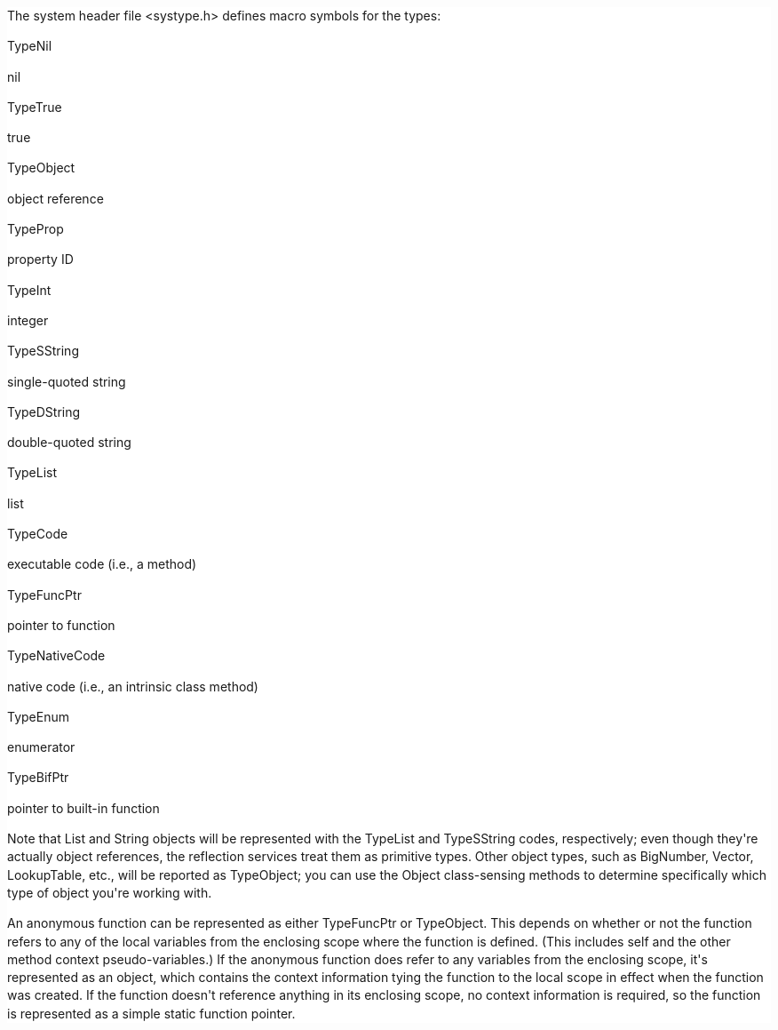 The system header file <span class="code">\<systype.h\></span> defines
macro symbols for the types:

TypeNil

nil

TypeTrue

true

TypeObject

object reference

TypeProp

property ID

TypeInt

integer

TypeSString

single-quoted string

TypeDString

double-quoted string

TypeList

list

TypeCode

executable code (i.e., a method)

TypeFuncPtr

pointer to function

TypeNativeCode

native code (i.e., an intrinsic class method)

TypeEnum

enumerator

TypeBifPtr

pointer to built-in function

Note that List and String objects will be represented with the TypeList
and TypeSString codes, respectively; even though they're actually object
references, the reflection services treat them as primitive types. Other
object types, such as BigNumber, Vector, LookupTable, etc., will be
reported as TypeObject; you can use the Object class-sensing methods to
determine specifically which type of object you're working with.

An anonymous function can be represented as either TypeFuncPtr or
TypeObject. This depends on whether or not the function refers to any of
the local variables from the enclosing scope where the function is
defined. (This includes <span class="code">self</span> and the other
method context pseudo-variables.) If the anonymous function does refer
to any variables from the enclosing scope, it's represented as an
object, which contains the context information tying the function to the
local scope in effect when the function was created. If the function
doesn't reference anything in its enclosing scope, no context
information is required, so the function is represented as a simple
static function pointer.
